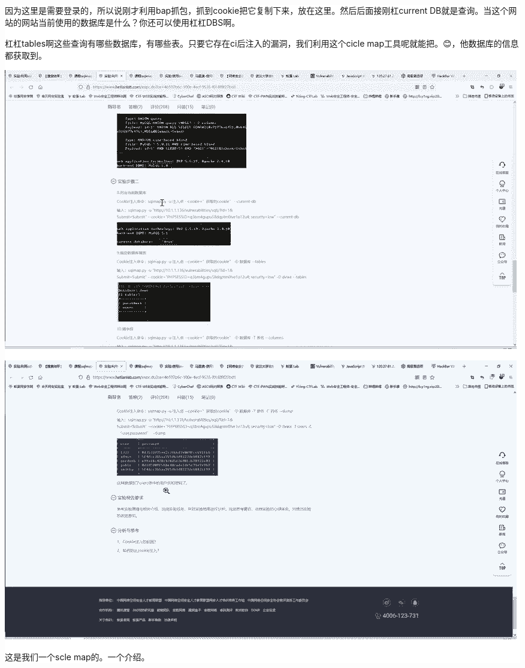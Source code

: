 因为这里是需要登录的，所以说刚才利用bap抓包，抓到cookie把它复制下来，放在这里。然后后面接刚杠current DB就是查询。当这个网站的网站当前使用的数据库是什么？你还可以使用杠杠DBS啊。

杠杠tables啊这些查询有哪些数据库，有哪些表。只要它存在ci后注入的漏洞，我们利用这个cicle map工具呢就能把。😊，他数据库的信息都获取到。



![](img/a74c298bfa8d4538adaf48abdd4f2afd_47.png)

![](img/a74c298bfa8d4538adaf48abdd4f2afd_48.png)

这是我们一个scle map的。一个介绍。